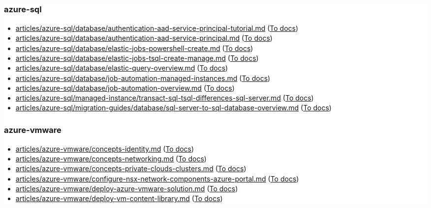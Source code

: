 ### azure-sql
- [articles/azure-sql/database/authentication-aad-service-principal-tutorial.md](https://github.com/MicrosoftDocs/azure-docs/compare/b443ad6..3f559f0#diff-0fe25529773da979318b3242a9e62f68d3afff5f7ed538ab555d14150fc9723c) ([To docs](https://docs.microsoft.com/en-us/azure/azure-sql/database/authentication-aad-service-principal-tutorial?WT.mc_id=AZ-MVP-5003408))
- [articles/azure-sql/database/authentication-aad-service-principal.md](https://github.com/MicrosoftDocs/azure-docs/compare/b443ad6..3f559f0#diff-71153c8ccb96c6be03f79c6c2ff6d4465863e0eb4143d70bfd3fd1e0eb159b3b) ([To docs](https://docs.microsoft.com/en-us/azure/azure-sql/database/authentication-aad-service-principal?WT.mc_id=AZ-MVP-5003408))
- [articles/azure-sql/database/elastic-jobs-powershell-create.md](https://github.com/MicrosoftDocs/azure-docs/compare/b443ad6..3f559f0#diff-1e2bd5a58ede0543c69949f84effa228f397317ff8d1cfa29e228180c2cd73fb) ([To docs](https://docs.microsoft.com/en-us/azure/azure-sql/database/elastic-jobs-powershell-create?WT.mc_id=AZ-MVP-5003408))
- [articles/azure-sql/database/elastic-jobs-tsql-create-manage.md](https://github.com/MicrosoftDocs/azure-docs/compare/b443ad6..3f559f0#diff-fd067ab6b3bf790c0cb45e4d115c3bded34702bc96e04b103ea9d648b5f2e718) ([To docs](https://docs.microsoft.com/en-us/azure/azure-sql/database/elastic-jobs-tsql-create-manage?WT.mc_id=AZ-MVP-5003408))
- [articles/azure-sql/database/elastic-query-overview.md](https://github.com/MicrosoftDocs/azure-docs/compare/b443ad6..3f559f0#diff-b8e5ff0dbc356a5c92d646f056e6e4ad84352fd6a6fe9da52798fca6b6ab0285) ([To docs](https://docs.microsoft.com/en-us/azure/azure-sql/database/elastic-query-overview?WT.mc_id=AZ-MVP-5003408))
- [articles/azure-sql/database/job-automation-managed-instances.md](https://github.com/MicrosoftDocs/azure-docs/compare/b443ad6..3f559f0#diff-dd59c100f3b02834d08cddf92fb6b800201097a9681514b56e6e1e6aa4712782) ([To docs](https://docs.microsoft.com/en-us/azure/azure-sql/database/job-automation-managed-instances?WT.mc_id=AZ-MVP-5003408))
- [articles/azure-sql/database/job-automation-overview.md](https://github.com/MicrosoftDocs/azure-docs/compare/b443ad6..3f559f0#diff-017b192a419ebe1e1ce2d1ac885e2f820a668b5ffe1a7c3ffb3d343fabc0dee0) ([To docs](https://docs.microsoft.com/en-us/azure/azure-sql/database/job-automation-overview?WT.mc_id=AZ-MVP-5003408))
- [articles/azure-sql/managed-instance/transact-sql-tsql-differences-sql-server.md](https://github.com/MicrosoftDocs/azure-docs/compare/b443ad6..3f559f0#diff-dcb4287fa98536f9a3a6f3111c99b577736027920de8027f8d108230a99b1abd) ([To docs](https://docs.microsoft.com/en-us/azure/azure-sql/managed-instance/transact-sql-tsql-differences-sql-server?WT.mc_id=AZ-MVP-5003408))
- [articles/azure-sql/migration-guides/database/sql-server-to-sql-database-overview.md](https://github.com/MicrosoftDocs/azure-docs/compare/b443ad6..3f559f0#diff-b8469adac1cffb23962cd328c0132152297943620e02fbf665a650e4538f0bc6) ([To docs](https://docs.microsoft.com/en-us/azure/azure-sql/migration-guides/database/sql-server-to-sql-database-overview?WT.mc_id=AZ-MVP-5003408))
    
### azure-vmware
- [articles/azure-vmware/concepts-identity.md](https://github.com/MicrosoftDocs/azure-docs/compare/b443ad6..3f559f0#diff-a83a7c4dc80162890f69c2610c244903467ee39154b0648234047db731ecab48) ([To docs](https://docs.microsoft.com/en-us/azure/azure-vmware/concepts-identity?WT.mc_id=AZ-MVP-5003408))
- [articles/azure-vmware/concepts-networking.md](https://github.com/MicrosoftDocs/azure-docs/compare/b443ad6..3f559f0#diff-dd0477e5142052fac6a9a063b6d6696cb392bb3c9f3a8962bb45859693a038ec) ([To docs](https://docs.microsoft.com/en-us/azure/azure-vmware/concepts-networking?WT.mc_id=AZ-MVP-5003408))
- [articles/azure-vmware/concepts-private-clouds-clusters.md](https://github.com/MicrosoftDocs/azure-docs/compare/b443ad6..3f559f0#diff-2e521c119bfe8a04ab08d9e99b3f538acf8302a664d6b1d8fcd2bb7d938f8172) ([To docs](https://docs.microsoft.com/en-us/azure/azure-vmware/concepts-private-clouds-clusters?WT.mc_id=AZ-MVP-5003408))
- [articles/azure-vmware/configure-nsx-network-components-azure-portal.md](https://github.com/MicrosoftDocs/azure-docs/compare/b443ad6..3f559f0#diff-0f7c7d8c78da4e5563c0b1cc4809f5bd3676a4605ef205629d7c0c64a0315b74) ([To docs](https://docs.microsoft.com/en-us/azure/azure-vmware/configure-nsx-network-components-azure-portal?WT.mc_id=AZ-MVP-5003408))
- [articles/azure-vmware/deploy-azure-vmware-solution.md](https://github.com/MicrosoftDocs/azure-docs/compare/b443ad6..3f559f0#diff-066a208cdd66aa3c902ad550ad6ec5bb7a61448270e1473d9db5417ee2844f99) ([To docs](https://docs.microsoft.com/en-us/azure/azure-vmware/deploy-azure-vmware-solution?WT.mc_id=AZ-MVP-5003408))
- [articles/azure-vmware/deploy-vm-content-library.md](https://github.com/MicrosoftDocs/azure-docs/compare/b443ad6..3f559f0#diff-b6d1f14484b00c5aa0de2503770bc5506eeb7f9d47b1d57efadd0ce9a9137a79) ([To docs](https://docs.microsoft.com/en-us/azure/azure-vmware/deploy-vm-content-library?WT.mc_id=AZ-MVP-5003408))